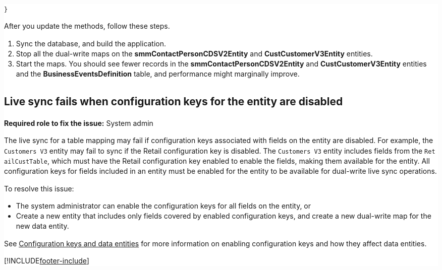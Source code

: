 ```xpp
}
```

After you update the methods, follow these steps.

1. Sync the database, and build the application.
2. Stop all the dual-write maps on the **smmContactPersonCDSV2Entity** and **CustCustomerV3Entity** entities.
3. Start the maps. You should see fewer records in the **smmContactPersonCDSV2Entity** and **CustCustomerV3Entity** entities and the **BusinessEventsDefinition** table, and performance might marginally improve.

## Live sync fails when configuration keys for the entity are disabled

**Required role to fix the issue:** System admin

The live sync for a table mapping may fail if configuration keys associated with fields on the entity are disabled. For example, the `Customers V3` entity may fail to sync if the Retail configuration key is disabled. The `Customers V3` entity includes fields from the `RetailCustTable`, which must have the Retail configuration key enabled to enable the fields, making them available for the entity. All configuration keys for fields included in an entity must be enabled for the entity to be available for dual-write live sync operations.

To resolve this issue: 
- The system administrator can enable the configuration keys for all fields on the entity, or
- Create a new entity that includes only fields covered by enabled configuration keys, and create a new dual-write map for the new data entity.

See [Configuration keys and data entities](../config-key-entities.md) for more information on enabling configuration keys and how they affect data entities.


[!INCLUDE[footer-include](../../../../includes/footer-banner.md)]

